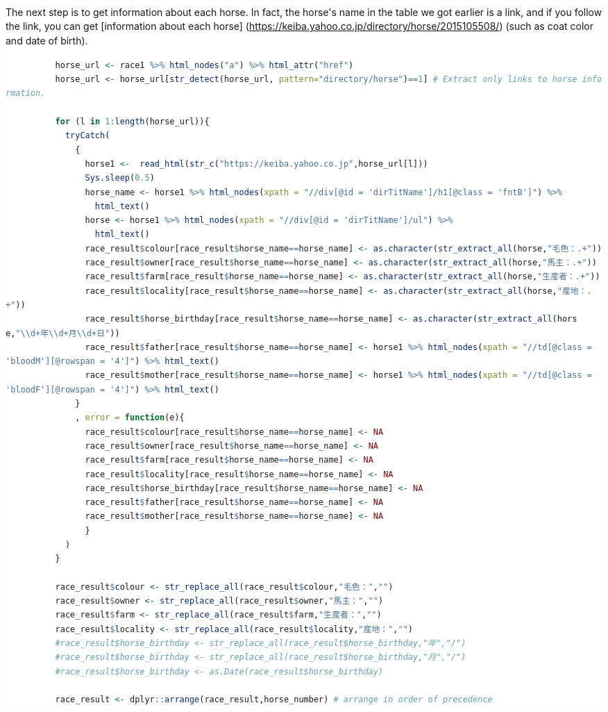 The next step is to get information about each horse. In fact, the horse's name in the table we got earlier is a link, and if you follow the link, you can get [information about each horse] (https://keiba.yahoo.co.jp/directory/horse/2015105508/) (such as coat color and date of birth).


```r
          horse_url <- race1 %>% html_nodes("a") %>% html_attr("href") 
          horse_url <- horse_url[str_detect(horse_url, pattern="directory/horse")==1] # Extract only links to horse information.
          
          for (l in 1:length(horse_url)){
            tryCatch(
              {
                horse1 <-  read_html(str_c("https://keiba.yahoo.co.jp",horse_url[l]))
                Sys.sleep(0.5)
                horse_name <- horse1 %>% html_nodes(xpath = "//div[@id = 'dirTitName']/h1[@class = 'fntB']") %>% 
                  html_text()
                horse <- horse1 %>% html_nodes(xpath = "//div[@id = 'dirTitName']/ul") %>% 
                  html_text()
                race_result$colour[race_result$horse_name==horse_name] <- as.character(str_extract_all(horse,"毛色：.+")) 
                race_result$owner[race_result$horse_name==horse_name] <- as.character(str_extract_all(horse,"馬主：.+"))
                race_result$farm[race_result$horse_name==horse_name] <- as.character(str_extract_all(horse,"生産者：.+"))
                race_result$locality[race_result$horse_name==horse_name] <- as.character(str_extract_all(horse,"産地：.+"))
                race_result$horse_birthday[race_result$horse_name==horse_name] <- as.character(str_extract_all(horse,"\\d+年\\d+月\\d+日"))
                race_result$father[race_result$horse_name==horse_name] <- horse1 %>% html_nodes(xpath = "//td[@class = 'bloodM'][@rowspan = '4']") %>% html_text()
                race_result$mother[race_result$horse_name==horse_name] <- horse1 %>% html_nodes(xpath = "//td[@class = 'bloodF'][@rowspan = '4']") %>% html_text()
              }
              , error = function(e){
                race_result$colour[race_result$horse_name==horse_name] <- NA 
                race_result$owner[race_result$horse_name==horse_name] <- NA
                race_result$farm[race_result$horse_name==horse_name] <- NA
                race_result$locality[race_result$horse_name==horse_name] <- NA
                race_result$horse_birthday[race_result$horse_name==horse_name] <- NA
                race_result$father[race_result$horse_name==horse_name] <- NA
                race_result$mother[race_result$horse_name==horse_name] <- NA
                }
            )
          }
          
          race_result$colour <- str_replace_all(race_result$colour,"毛色：","")
          race_result$owner <- str_replace_all(race_result$owner,"馬主：","")
          race_result$farm <- str_replace_all(race_result$farm,"生産者：","")
          race_result$locality <- str_replace_all(race_result$locality,"産地：","")
          #race_result$horse_birthday <- str_replace_all(race_result$horse_birthday,"年","/")
          #race_result$horse_birthday <- str_replace_all(race_result$horse_birthday,"月","/")
          #race_result$horse_birthday <- as.Date(race_result$horse_birthday)
          
          race_result <- dplyr::arrange(race_result,horse_number) # arrange in order of precedence
```
